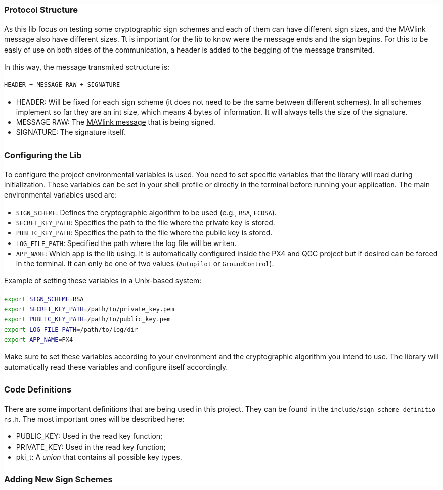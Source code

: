 ### Protocol Structure

As this lib focus on testing some cryptographic sign schemes and each of them can have different sign sizes, and the MAVlink message also have different sizes. Tt is important for the lib to know were the message ends and the sign begins. For this to be easly of use on both sides of the communication, a header is added to the begging of the message transmited.

In this way, the message transmited sctructure is:

`HEADER + MESSAGE RAW + SIGNATURE`

- HEADER: Will be fixed for each sign scheme (it does not need to be the same between different schemes). In all schemes implement so far they are an int size, which means 4 bytes of information. It will always tells the size of the signature.
- MESSAGE RAW: The [MAVlink message](https://mavlink.io/en/messages/common.html) that is being signed.
- SIGNATURE: The signature itself.

### Configuring the Lib

To configure the project environmental variables is used. You need to set specific variables that the library will read during initialization. These variables can be set in your shell profile or directly in the terminal before running your application. The main environmental variables used are:

- `SIGN_SCHEME`: Defines the cryptographic algorithm to be used (e.g., `RSA`, `ECDSA`).
- `SECRET_KEY_PATH`: Specifies the path to the file where the private key is stored.
- `PUBLIC_KEY_PATH`: Specifies the path to the file where the public key is stored.
- `LOG_FILE_PATH`: Specified the path where the log file will be writen.
- `APP_NAME`: Which app is the lib using. It is automatically configured inside the [PX4](https://github.com/decoejz/PX4-Autopilot) and [QGC](https://github.com/decoejz/qgroundcontrol) project but if desired can be forced in the terminal. It can only be one of two values (`Autopilot` or `GroundControl`).

Example of setting these variables in a Unix-based system:

```bash
export SIGN_SCHEME=RSA
export SECRET_KEY_PATH=/path/to/private_key.pem
export PUBLIC_KEY_PATH=/path/to/public_key.pem
export LOG_FILE_PATH=/path/to/log/dir
export APP_NAME=PX4
```

Make sure to set these variables according to your environment and the cryptographic algorithm you intend to use. The library will automatically read these variables and configure itself accordingly.

### Code Definitions

There are some important definitions that are being used in this project. They can be found in the `include/sign_scheme_definitions.h`. The most important ones will be described here:

- PUBLIC_KEY: Used in the read key function;
- PRIVATE_KEY: Used in the read key function;
- pki_t: A *union* that contains all possible key types.

### Adding New Sign Schemes
